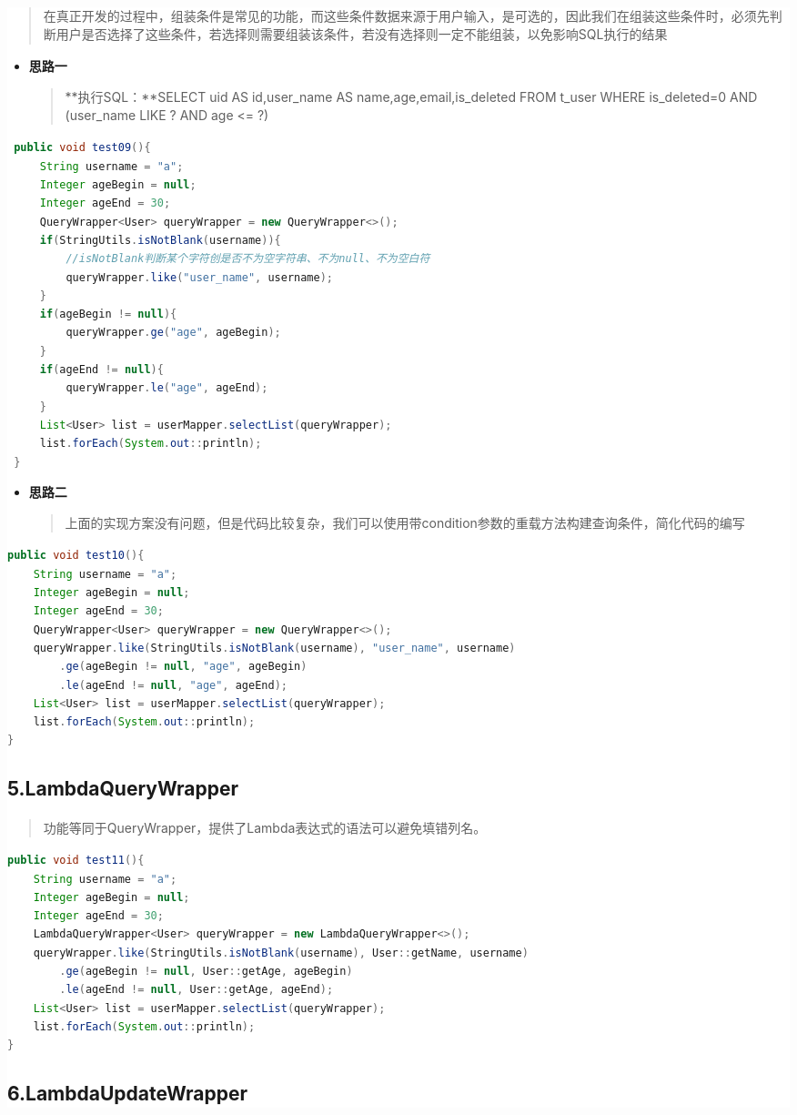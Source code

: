> 在真正开发的过程中，组装条件是常见的功能，而这些条件数据来源于用户输入，是可选的，因此我们在组装这些条件时，必须先判断用户是否选择了这些条件，若选择则需要组装该条件，若没有选择则一定不能组装，以免影响SQL执行的结果  
  
- **思路一**  
  
  > **执行SQL：**SELECT uid AS id,user_name AS name,age,email,is_deleted FROM t_user WHERE is_deleted=0 AND (user_name LIKE ? AND age <= ?)  
  
```java
 public void test09(){
     String username = "a";
     Integer ageBegin = null;
     Integer ageEnd = 30;
     QueryWrapper<User> queryWrapper = new QueryWrapper<>();
     if(StringUtils.isNotBlank(username)){
         //isNotBlank判断某个字符创是否不为空字符串、不为null、不为空白符
         queryWrapper.like("user_name", username);
     }
     if(ageBegin != null){
         queryWrapper.ge("age", ageBegin);
     }
     if(ageEnd != null){
         queryWrapper.le("age", ageEnd);
     }
     List<User> list = userMapper.selectList(queryWrapper);
     list.forEach(System.out::println);
 }
```
- **思路二**  
  
  > 上面的实现方案没有问题，但是代码比较复杂，我们可以使用带condition参数的重载方法构建查询条件，简化代码的编写  
  
```java
public void test10(){
    String username = "a";
    Integer ageBegin = null;
    Integer ageEnd = 30;
    QueryWrapper<User> queryWrapper = new QueryWrapper<>();
    queryWrapper.like(StringUtils.isNotBlank(username), "user_name", username)
        .ge(ageBegin != null, "age", ageBegin)
        .le(ageEnd != null, "age", ageEnd);
    List<User> list = userMapper.selectList(queryWrapper);
    list.forEach(System.out::println);
}
```
## 5.LambdaQueryWrapper  
  
> 功能等同于QueryWrapper，提供了Lambda表达式的语法可以避免填错列名。  
  
```java
public void test11(){
    String username = "a";
    Integer ageBegin = null;
    Integer ageEnd = 30;
    LambdaQueryWrapper<User> queryWrapper = new LambdaQueryWrapper<>();
    queryWrapper.like(StringUtils.isNotBlank(username), User::getName, username)
        .ge(ageBegin != null, User::getAge, ageBegin)
        .le(ageEnd != null, User::getAge, ageEnd);
    List<User> list = userMapper.selectList(queryWrapper);
    list.forEach(System.out::println);
}
```
## 6.LambdaUpdateWrapper  
  